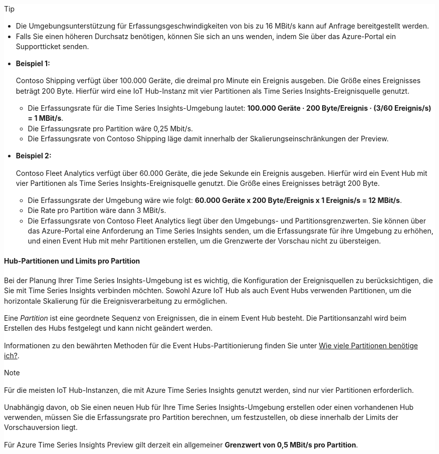 > [!TIP]
>
> * Die Umgebungsunterstützung für Erfassungsgeschwindigkeiten von bis zu 16 MBit/s kann auf Anfrage bereitgestellt werden.
> * Falls Sie einen höheren Durchsatz benötigen, können Sie sich an uns wenden, indem Sie über das Azure-Portal ein Supportticket senden.
 
* **Beispiel 1:**

    Contoso Shipping verfügt über 100.000 Geräte, die dreimal pro Minute ein Ereignis ausgeben. Die Größe eines Ereignisses beträgt 200 Byte. Hierfür wird eine IoT Hub-Instanz mit vier Partitionen als Time Series Insights-Ereignisquelle genutzt.

    * Die Erfassungsrate für die Time Series Insights-Umgebung lautet: **100.000 Geräte · 200 Byte/Ereignis · (3/60 Ereignis/s) = 1 MBit/s**.
    * Die Erfassungsrate pro Partition wäre 0,25 Mbit/s.
    * Die Erfassungsrate von Contoso Shipping läge damit innerhalb der Skalierungseinschränkungen der Preview.

* **Beispiel 2:**

    Contoso Fleet Analytics verfügt über 60.000 Geräte, die jede Sekunde ein Ereignis ausgeben. Hierfür wird ein Event Hub mit vier Partitionen als Time Series Insights-Ereignisquelle genutzt. Die Größe eines Ereignisses beträgt 200 Byte.

    * Die Erfassungsrate der Umgebung wäre wie folgt: **60.000 Geräte x 200 Byte/Ereignis x 1 Ereignis/s = 12 MBit/s**.
    * Die Rate pro Partition wäre dann 3 MBit/s.
    * Die Erfassungsrate von Contoso Fleet Analytics liegt über den Umgebungs- und Partitionsgrenzwerten. Sie können über das Azure-Portal eine Anforderung an Time Series Insights senden, um die Erfassungsrate für ihre Umgebung zu erhöhen, und einen Event Hub mit mehr Partitionen erstellen, um die Grenzwerte der Vorschau nicht zu übersteigen.

#### <a name="hub-partitions-and-per-partition-limits"></a>Hub-Partitionen und Limits pro Partition

Bei der Planung Ihrer Time Series Insights-Umgebung ist es wichtig, die Konfiguration der Ereignisquellen zu berücksichtigen, die Sie mit Time Series Insights verbinden möchten. Sowohl Azure IoT Hub als auch Event Hubs verwenden Partitionen, um die horizontale Skalierung für die Ereignisverarbeitung zu ermöglichen. 

Eine *Partition* ist eine geordnete Sequenz von Ereignissen, die in einem Event Hub besteht. Die Partitionsanzahl wird beim Erstellen des Hubs festgelegt und kann nicht geändert werden.

Informationen zu den bewährten Methoden für die Event Hubs-Partitionierung finden Sie unter [Wie viele Partitionen benötige ich?](https://docs.microsoft.com/azure/event-hubs/event-hubs-faq#how-many-partitions-do-i-need).

> [!NOTE]
> Für die meisten IoT Hub-Instanzen, die mit Azure Time Series Insights genutzt werden, sind nur vier Partitionen erforderlich.

Unabhängig davon, ob Sie einen neuen Hub für Ihre Time Series Insights-Umgebung erstellen oder einen vorhandenen Hub verwenden, müssen Sie die Erfassungsrate pro Partition berechnen, um festzustellen, ob diese innerhalb der Limits der Vorschauversion liegt. 

Für Azure Time Series Insights Preview gilt derzeit ein allgemeiner **Grenzwert von 0,5 MBit/s pro Partition**.
